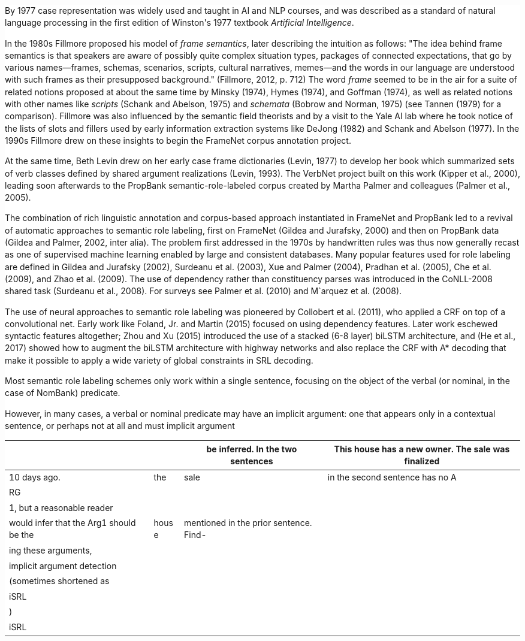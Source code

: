By 1977 case representation was widely used and taught in AI and NLP courses, and was described as a standard of natural language processing in the first edition of Winston's 1977 textbook *Artificial Intelligence*.

In the 1980s Fillmore proposed his model of *frame semantics*, later describing the intuition as follows:
"The idea behind frame semantics is that speakers are aware of possibly quite complex situation types, packages of connected expectations, that go by various names—frames, schemas, scenarios, scripts, cultural narratives, memes—and the words in our language are understood with such frames as their presupposed background." (Fillmore, 2012, p. 712)
The word *frame* seemed to be in the air for a suite of related notions proposed at about the same time by Minsky (1974), Hymes (1974), and Goffman (1974), as well as related notions with other names like *scripts* (Schank and Abelson, 1975)
and *schemata* (Bobrow and Norman, 1975) (see Tannen (1979) for a comparison). Fillmore was also influenced by the semantic field theorists and by a visit to the Yale AI lab where he took notice of the lists of slots and fillers used by early information extraction systems like DeJong (1982) and Schank and Abelson (1977). In the 1990s Fillmore drew on these insights to begin the FrameNet corpus annotation project.

At the same time, Beth Levin drew on her early case frame dictionaries (Levin,
1977) to develop her book which summarized sets of verb classes defined by shared argument realizations (Levin, 1993). The VerbNet project built on this work (Kipper et al., 2000), leading soon afterwards to the PropBank semantic-role-labeled corpus created by Martha Palmer and colleagues (Palmer et al., 2005).

The combination of rich linguistic annotation and corpus-based approach instantiated in FrameNet and PropBank led to a revival of automatic approaches to semantic role labeling, first on FrameNet (Gildea and Jurafsky, 2000) and then on PropBank data (Gildea and Palmer, 2002, inter alia). The problem first addressed in the 1970s by handwritten rules was thus now generally recast as one of supervised machine learning enabled by large and consistent databases. Many popular features used for role labeling are defined in Gildea and Jurafsky (2002), Surdeanu et al. (2003), Xue and Palmer (2004), Pradhan et al. (2005), Che et al. (2009), and Zhao et al. (2009). The use of dependency rather than constituency parses was introduced in the CoNLL-2008 shared task (Surdeanu et al., 2008). For surveys see Palmer et al. (2010) and M`arquez et al. (2008).

The use of neural approaches to semantic role labeling was pioneered by Collobert et al. (2011), who applied a CRF on top of a convolutional net. Early work like Foland, Jr. and Martin (2015) focused on using dependency features. Later work eschewed syntactic features altogether; Zhou and Xu (2015) introduced the use of a stacked (6-8 layer) biLSTM architecture, and (He et al., 2017) showed how to augment the biLSTM architecture with highway networks and also replace the CRF with A* decoding that make it possible to apply a wide variety of global constraints in SRL decoding.

Most semantic role labeling schemes only work within a single sentence, focusing on the object of the verbal (or nominal, in the case of NomBank) predicate.

However, in many cases, a verbal or nominal predicate may have an implicit argument: one that appears only in a contextual sentence, or perhaps not at all and must implicit argument

|                                         |       | be inferred. In the two sentences      |  This house has a new owner. The sale was finalized   |
|-----------------------------------------|-------|----------------------------------------|-------------------------------------------------------|
| 10 days ago.                            | the   | sale                                   | in the second sentence has no A                       |
| RG                                      |       |                                        |                                                       |
| 1, but a reasonable reader              |       |                                        |                                                       |
| would infer that the Arg1 should be the | house | mentioned in the prior sentence. Find- |                                                       |
| ing these arguments,                    |       |                                        |                                                       |
| implicit argument detection             |       |                                        |                                                       |
| (sometimes shortened as                 |       |                                        |                                                       |
| iSRL                                    |       |                                        |                                                       |
| )                                       |       |                                        |                                                       |
| iSRL                                    |       |                                        |                                                       |